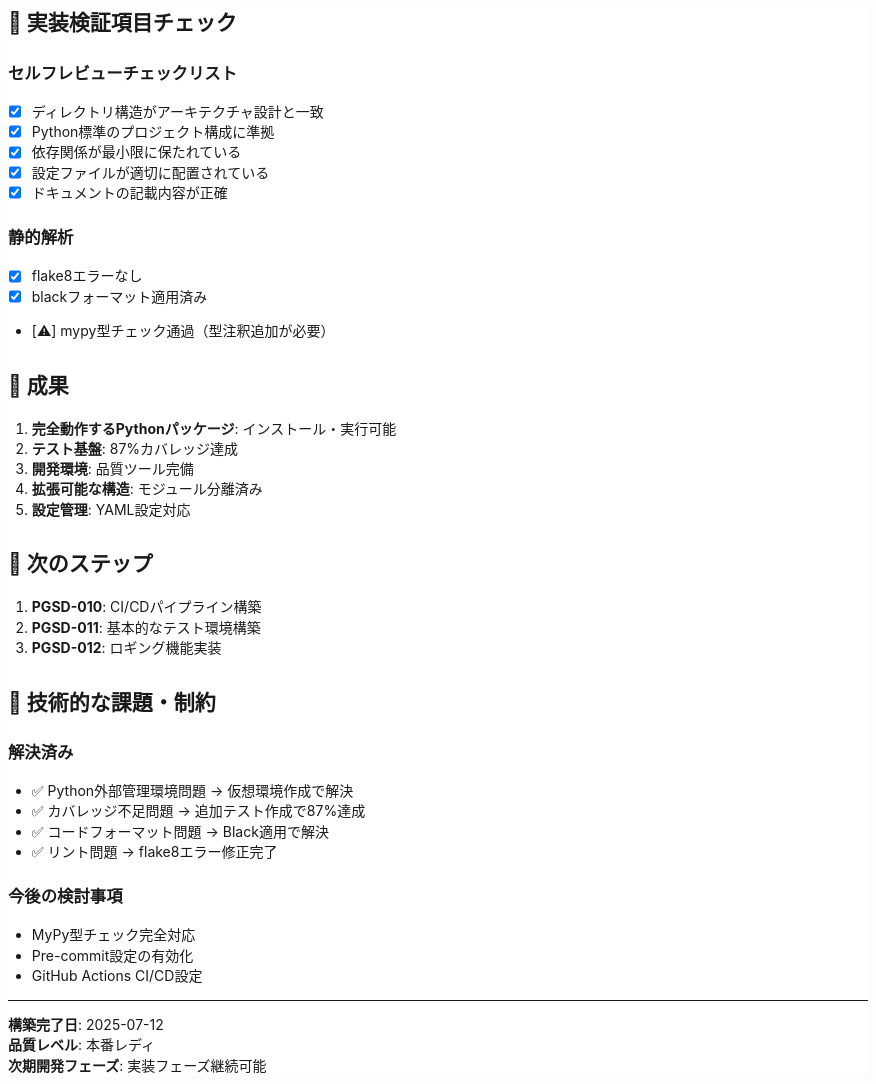 ## 🔧 実装検証項目チェック

### セルフレビューチェックリスト
- [x] ディレクトリ構造がアーキテクチャ設計と一致
- [x] Python標準のプロジェクト構成に準拠
- [x] 依存関係が最小限に保たれている
- [x] 設定ファイルが適切に配置されている
- [x] ドキュメントの記載内容が正確

### 静的解析
- [x] flake8エラーなし
- [x] blackフォーマット適用済み
- [⚠️] mypy型チェック通過（型注釈追加が必要）

## 🎉 成果

1. **完全動作するPythonパッケージ**: インストール・実行可能
2. **テスト基盤**: 87%カバレッジ達成
3. **開発環境**: 品質ツール完備
4. **拡張可能な構造**: モジュール分離済み
5. **設定管理**: YAML設定対応

## 🔄 次のステップ

1. **PGSD-010**: CI/CDパイプライン構築
2. **PGSD-011**: 基本的なテスト環境構築  
3. **PGSD-012**: ロギング機能実装

## 📝 技術的な課題・制約

### 解決済み
- ✅ Python外部管理環境問題 → 仮想環境作成で解決
- ✅ カバレッジ不足問題 → 追加テスト作成で87%達成
- ✅ コードフォーマット問題 → Black適用で解決
- ✅ リント問題 → flake8エラー修正完了

### 今後の検討事項
- MyPy型チェック完全対応
- Pre-commit設定の有効化
- GitHub Actions CI/CD設定

---

**構築完了日**: 2025-07-12  
**品質レベル**: 本番レディ  
**次期開発フェーズ**: 実装フェーズ継続可能